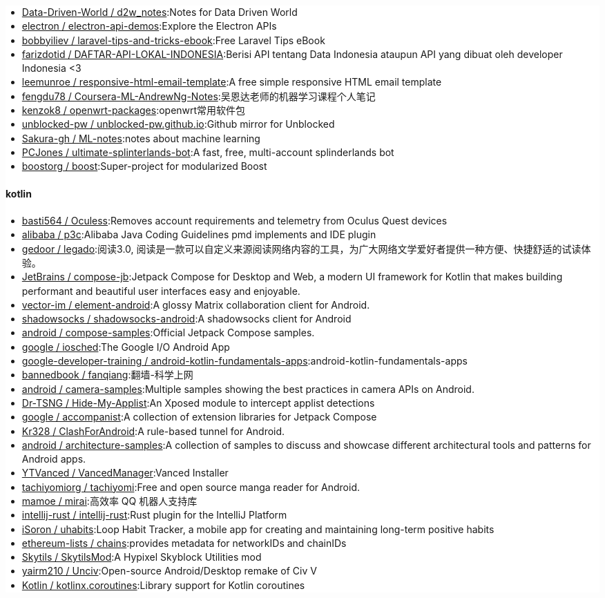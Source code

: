 * [Data-Driven-World / d2w_notes](https://github.com/Data-Driven-World/d2w_notes):Notes for Data Driven World
* [electron / electron-api-demos](https://github.com/electron/electron-api-demos):Explore the Electron APIs
* [bobbyiliev / laravel-tips-and-tricks-ebook](https://github.com/bobbyiliev/laravel-tips-and-tricks-ebook):Free Laravel Tips eBook
* [farizdotid / DAFTAR-API-LOKAL-INDONESIA](https://github.com/farizdotid/DAFTAR-API-LOKAL-INDONESIA):Berisi API tentang Data Indonesia ataupun API yang dibuat oleh developer Indonesia <3
* [leemunroe / responsive-html-email-template](https://github.com/leemunroe/responsive-html-email-template):A free simple responsive HTML email template
* [fengdu78 / Coursera-ML-AndrewNg-Notes](https://github.com/fengdu78/Coursera-ML-AndrewNg-Notes):吴恩达老师的机器学习课程个人笔记
* [kenzok8 / openwrt-packages](https://github.com/kenzok8/openwrt-packages):openwrt常用软件包
* [unblocked-pw / unblocked-pw.github.io](https://github.com/unblocked-pw/unblocked-pw.github.io):Github mirror for Unblocked
* [Sakura-gh / ML-notes](https://github.com/Sakura-gh/ML-notes):notes about machine learning
* [PCJones / ultimate-splinterlands-bot](https://github.com/PCJones/ultimate-splinterlands-bot):A fast, free, multi-account splinderlands bot
* [boostorg / boost](https://github.com/boostorg/boost):Super-project for modularized Boost

#### kotlin
* [basti564 / Oculess](https://github.com/basti564/Oculess):Removes account requirements and telemetry from Oculus Quest devices
* [alibaba / p3c](https://github.com/alibaba/p3c):Alibaba Java Coding Guidelines pmd implements and IDE plugin
* [gedoor / legado](https://github.com/gedoor/legado):阅读3.0, 阅读是一款可以自定义来源阅读网络内容的工具，为广大网络文学爱好者提供一种方便、快捷舒适的试读体验。
* [JetBrains / compose-jb](https://github.com/JetBrains/compose-jb):Jetpack Compose for Desktop and Web, a modern UI framework for Kotlin that makes building performant and beautiful user interfaces easy and enjoyable.
* [vector-im / element-android](https://github.com/vector-im/element-android):A glossy Matrix collaboration client for Android.
* [shadowsocks / shadowsocks-android](https://github.com/shadowsocks/shadowsocks-android):A shadowsocks client for Android
* [android / compose-samples](https://github.com/android/compose-samples):Official Jetpack Compose samples.
* [google / iosched](https://github.com/google/iosched):The Google I/O Android App
* [google-developer-training / android-kotlin-fundamentals-apps](https://github.com/google-developer-training/android-kotlin-fundamentals-apps):android-kotlin-fundamentals-apps
* [bannedbook / fanqiang](https://github.com/bannedbook/fanqiang):翻墙-科学上网
* [android / camera-samples](https://github.com/android/camera-samples):Multiple samples showing the best practices in camera APIs on Android.
* [Dr-TSNG / Hide-My-Applist](https://github.com/Dr-TSNG/Hide-My-Applist):An Xposed module to intercept applist detections
* [google / accompanist](https://github.com/google/accompanist):A collection of extension libraries for Jetpack Compose
* [Kr328 / ClashForAndroid](https://github.com/Kr328/ClashForAndroid):A rule-based tunnel for Android.
* [android / architecture-samples](https://github.com/android/architecture-samples):A collection of samples to discuss and showcase different architectural tools and patterns for Android apps.
* [YTVanced / VancedManager](https://github.com/YTVanced/VancedManager):Vanced Installer
* [tachiyomiorg / tachiyomi](https://github.com/tachiyomiorg/tachiyomi):Free and open source manga reader for Android.
* [mamoe / mirai](https://github.com/mamoe/mirai):高效率 QQ 机器人支持库
* [intellij-rust / intellij-rust](https://github.com/intellij-rust/intellij-rust):Rust plugin for the IntelliJ Platform
* [iSoron / uhabits](https://github.com/iSoron/uhabits):Loop Habit Tracker, a mobile app for creating and maintaining long-term positive habits
* [ethereum-lists / chains](https://github.com/ethereum-lists/chains):provides metadata for networkIDs and chainIDs
* [Skytils / SkytilsMod](https://github.com/Skytils/SkytilsMod):A Hypixel Skyblock Utilities mod
* [yairm210 / Unciv](https://github.com/yairm210/Unciv):Open-source Android/Desktop remake of Civ V
* [Kotlin / kotlinx.coroutines](https://github.com/Kotlin/kotlinx.coroutines):Library support for Kotlin coroutines